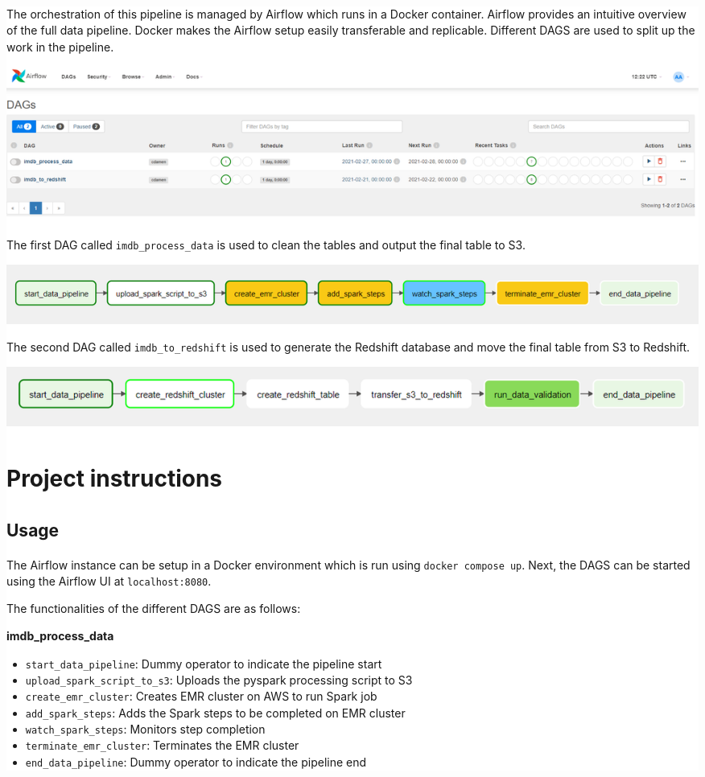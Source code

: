 The orchestration of this pipeline is managed by Airflow which runs in a Docker container. Airflow provides an intuitive overview of the full data pipeline. 
Docker makes the Airflow setup easily transferable and replicable. Different DAGS are used to split up the work in the pipeline.

![alt text](../images/airflow_overview_dags.png)

The first DAG called `imdb_process_data` is used to clean the tables and output the final table to S3.

![alt text](../images/airflow_imdb_process_data.png)

The second DAG called `imdb_to_redshift` is used to generate the Redshift database and move the final table from S3 to Redshift.

![alt text](../images/airflow_imdb_to_redshift.png)

# Project instructions

## Usage
The Airflow instance can be setup in a Docker environment which is run using `docker compose up`. 
Next, the DAGS can be started using the Airflow UI at `localhost:8080`.

The functionalities of the different DAGS are as follows:

__imdb_process_data__
- `start_data_pipeline`: Dummy operator to indicate the pipeline start
- `upload_spark_script_to_s3`: Uploads the pyspark processing script to S3
- `create_emr_cluster`: Creates EMR cluster on AWS to run Spark job
- `add_spark_steps`: Adds the Spark steps to be completed on EMR cluster
- `watch_spark_steps`: Monitors step completion
- `terminate_emr_cluster`: Terminates the EMR cluster
- `end_data_pipeline`: Dummy operator to indicate the pipeline end
